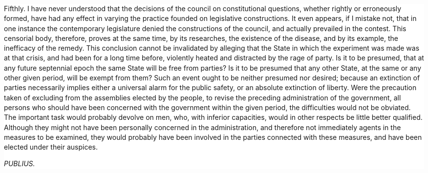 Fifthly. I have never understood that the decisions of the council on constitutional questions, whether rightly or erroneously formed, have had any effect in varying the practice founded on legislative constructions. It even appears, if I mistake not, that in one instance the contemporary legislature denied the constructions of the council, and actually prevailed in the contest. This censorial body, therefore, proves at the same time, by its researches, the existence of the disease, and by its example, the inefficacy of the remedy. This conclusion cannot be invalidated by alleging that the State in which the experiment was made was at that crisis, and had been for a long time before, violently heated and distracted by the rage of party. Is it to be presumed, that at any future septennial epoch the same State will be free from parties? Is it to be presumed that any other State, at the same or any other given period, will be exempt from them? Such an event ought to be neither presumed nor desired; because an extinction of parties necessarily implies either a universal alarm for the public safety, or an absolute extinction of liberty. Were the precaution taken of excluding from the assemblies elected by the people, to revise the preceding administration of the government, all persons who should have been concerned with the government within the given period, the difficulties would not be obviated. The important task would probably devolve on men, who, with inferior capacities, would in other respects be little better qualified. Although they might not have been personally concerned in the administration, and therefore not immediately agents in the measures to be examined, they would probably have been involved in the parties connected with these measures, and have been elected under their auspices.

*PUBLIUS.*